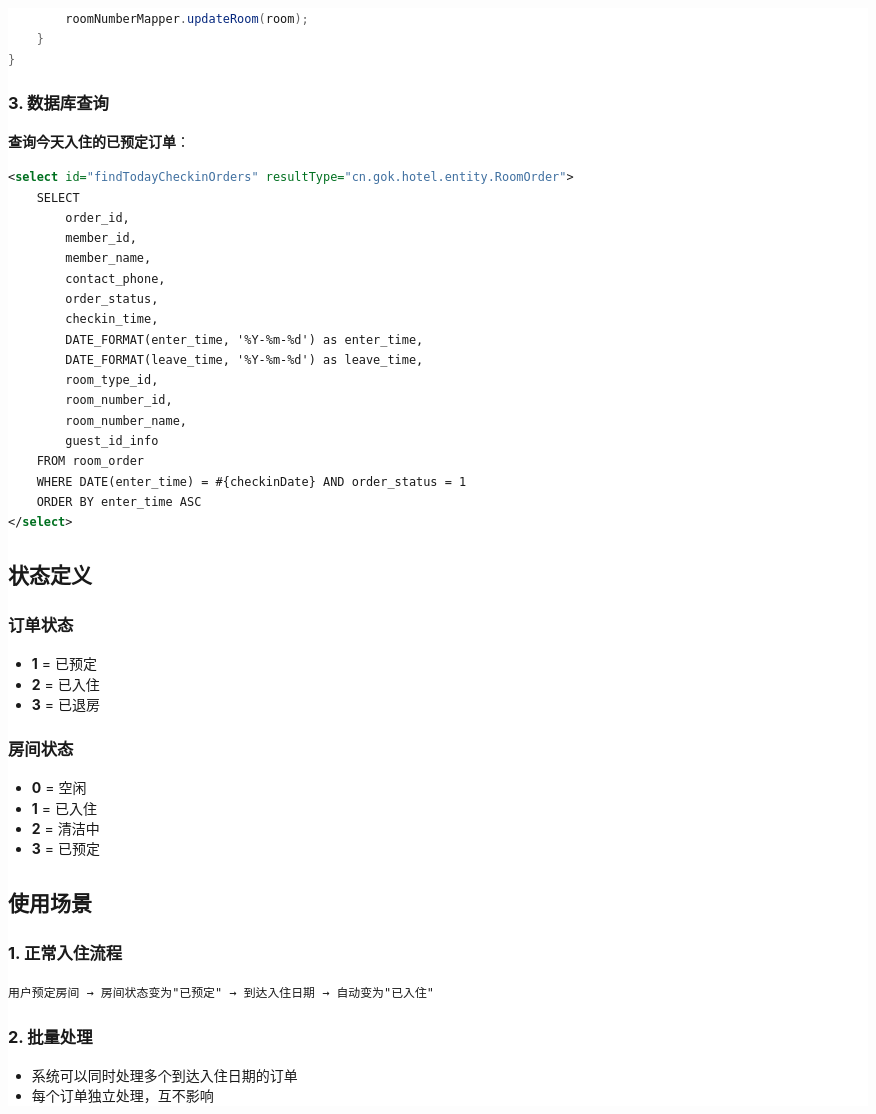 ```java
        roomNumberMapper.updateRoom(room);
    }
}
```

### 3. 数据库查询

**查询今天入住的已预定订单**：
```xml
<select id="findTodayCheckinOrders" resultType="cn.gok.hotel.entity.RoomOrder">
    SELECT 
        order_id,
        member_id,
        member_name,
        contact_phone,
        order_status,
        checkin_time,
        DATE_FORMAT(enter_time, '%Y-%m-%d') as enter_time,
        DATE_FORMAT(leave_time, '%Y-%m-%d') as leave_time,
        room_type_id,
        room_number_id,
        room_number_name,
        guest_id_info
    FROM room_order 
    WHERE DATE(enter_time) = #{checkinDate} AND order_status = 1 
    ORDER BY enter_time ASC
</select>
```

## 状态定义

### 订单状态
- **1** = 已预定
- **2** = 已入住
- **3** = 已退房

### 房间状态
- **0** = 空闲
- **1** = 已入住
- **2** = 清洁中
- **3** = 已预定

## 使用场景

### 1. 正常入住流程
```
用户预定房间 → 房间状态变为"已预定" → 到达入住日期 → 自动变为"已入住"
```

### 2. 批量处理
- 系统可以同时处理多个到达入住日期的订单
- 每个订单独立处理，互不影响
